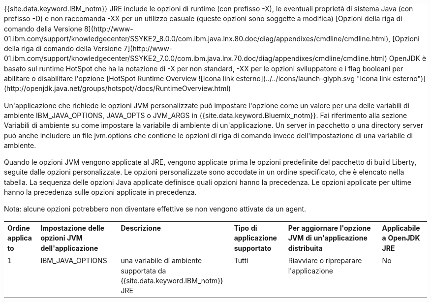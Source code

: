<tr>
<td> {{site.data.keyword.IBM_notm}} JRE</td>
<td>include le opzioni di runtime (con prefisso -X), le eventuali proprietà di sistema Java (con prefisso -D) e non raccomanda -XX per un utilizzo casuale (queste opzioni sono soggette a modifica)
</td>
<td>[Opzioni della riga di comando della Versione 8](http://www-01.ibm.com/support/knowledgecenter/SSYKE2_8.0.0/com.ibm.java.lnx.80.doc/diag/appendixes/cmdline/cmdline.html), [Opzioni della riga di comando della Versione 7](http://www-01.ibm.com/support/knowledgecenter/SSYKE2_7.0.0/com.ibm.java.lnx.70.doc/diag/appendixes/cmdline/cmdline.html)
</td>
</tr>

<tr>
<td> OpenJDK </td>
<td>è basato sul runtime HotSpot che ha la notazione di
-X per non standard, -XX per le opzioni sviluppatore e i flag booleani
per abilitare o disabilitare l'opzione </td>
<td>[HotSpot Runtime Overview  ![Icona link esterno](../../icons/launch-glyph.svg "Icona link esterno")](http://openjdk.java.net/groups/hotspot//docs/RuntimeOverview.html) </td>
</tr>
</table>

Un'applicazione che richiede le opzioni JVM personalizzate può impostare l'opzione come un valore per una delle variabili di ambiente IBM_JAVA_OPTIONS, JAVA_OPTS o JVM_ARGS in {{site.data.keyword.Bluemix_notm}}. Fai riferimento alla sezione Variabili di ambiente su come impostare la variabile di ambiente di un'applicazione. Un server in pacchetto o una directory server può anche includere un file jvm.options che contiene le opzioni di riga di comando invece dell'impostazione di una variabile di ambiente.

Quando le opzioni JVM vengono applicate al JRE, vengono applicate prima le opzioni
predefinite del pacchetto di build Liberty, seguite dalle opzioni personalizzate. Le opzioni personalizzate sono accodate in
un ordine specificato, che è elencato nella tabella. La sequenza delle opzioni Java applicate definisce quali opzioni hanno la precedenza. Le opzioni applicate per ultime hanno la precedenza sulle opzioni applicate in precedenza.

Nota: alcune opzioni potrebbero non diventare effettive se non vengono attivate da un agent.

<table>
<tr>
<th align="left">Ordine applicato</th>
<th align="left">Impostazione delle opzioni JVM dell'applicazione</th>
<th align="left">Descrizione</th>
<th align="left">Tipo di applicazione supportato</th>
<th align="left">Per aggiornare l'opzione JVM di un'applicazione distribuita</th>
<th align="left">Applicabile a OpenJDK JRE</th>
</tr>

<tr>
<td>1</td>
<td>IBM_JAVA_OPTIONS</td>
<td>una variabile di ambiente supportata da {{site.data.keyword.IBM_notm}} JRE</td>
<td>Tutti</td>
<td>Riavviare o ripreparare l'applicazione</td>
<td>No</td>
</tr>
